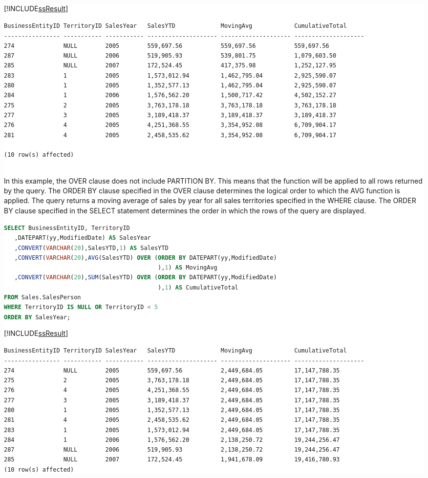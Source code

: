 ```sql  
```  
  
 [!INCLUDE[ssResult](../../includes/ssresult-md.md)]  
  
```  
BusinessEntityID TerritoryID SalesYear   SalesYTD             MovingAvg            CumulativeTotal  
---------------- ----------- ----------- -------------------- -------------------- --------------------  
274              NULL        2005        559,697.56           559,697.56           559,697.56  
287              NULL        2006        519,905.93           539,801.75           1,079,603.50  
285              NULL        2007        172,524.45           417,375.98           1,252,127.95  
283              1           2005        1,573,012.94         1,462,795.04         2,925,590.07  
280              1           2005        1,352,577.13         1,462,795.04         2,925,590.07  
284              1           2006        1,576,562.20         1,500,717.42         4,502,152.27  
275              2           2005        3,763,178.18         3,763,178.18         3,763,178.18  
277              3           2005        3,189,418.37         3,189,418.37         3,189,418.37  
276              4           2005        4,251,368.55         3,354,952.08         6,709,904.17  
281              4           2005        2,458,535.62         3,354,952.08         6,709,904.17  
  
(10 row(s) affected)  
  
```  
  
 In this example, the OVER clause does not include PARTITION BY. This means that the function will be applied to all rows returned by the query. The ORDER BY clause specified in the OVER clause determines the logical order to which the AVG function is applied. The query returns a moving average of sales by year for all sales territories specified in the WHERE clause. The ORDER BY clause specified in the SELECT statement determines the order in which the rows of the query are displayed.  
  
```sql  
SELECT BusinessEntityID, TerritoryID   
   ,DATEPART(yy,ModifiedDate) AS SalesYear  
   ,CONVERT(VARCHAR(20),SalesYTD,1) AS SalesYTD  
   ,CONVERT(VARCHAR(20),AVG(SalesYTD) OVER (ORDER BY DATEPART(yy,ModifiedDate)   
                                            ),1) AS MovingAvg  
   ,CONVERT(VARCHAR(20),SUM(SalesYTD) OVER (ORDER BY DATEPART(yy,ModifiedDate)   
                                            ),1) AS CumulativeTotal  
FROM Sales.SalesPerson  
WHERE TerritoryID IS NULL OR TerritoryID < 5  
ORDER BY SalesYear;  
```  
  
 [!INCLUDE[ssResult](../../includes/ssresult-md.md)]  
  
```  
BusinessEntityID TerritoryID SalesYear   SalesYTD             MovingAvg            CumulativeTotal  
---------------- ----------- ----------- -------------------- -------------------- --------------------  
274              NULL        2005        559,697.56           2,449,684.05         17,147,788.35  
275              2           2005        3,763,178.18         2,449,684.05         17,147,788.35  
276              4           2005        4,251,368.55         2,449,684.05         17,147,788.35  
277              3           2005        3,189,418.37         2,449,684.05         17,147,788.35  
280              1           2005        1,352,577.13         2,449,684.05         17,147,788.35  
281              4           2005        2,458,535.62         2,449,684.05         17,147,788.35  
283              1           2005        1,573,012.94         2,449,684.05         17,147,788.35  
284              1           2006        1,576,562.20         2,138,250.72         19,244,256.47  
287              NULL        2006        519,905.93           2,138,250.72         19,244,256.47  
285              NULL        2007        172,524.45           1,941,678.09         19,416,780.93  
(10 row(s) affected)  
```  
  